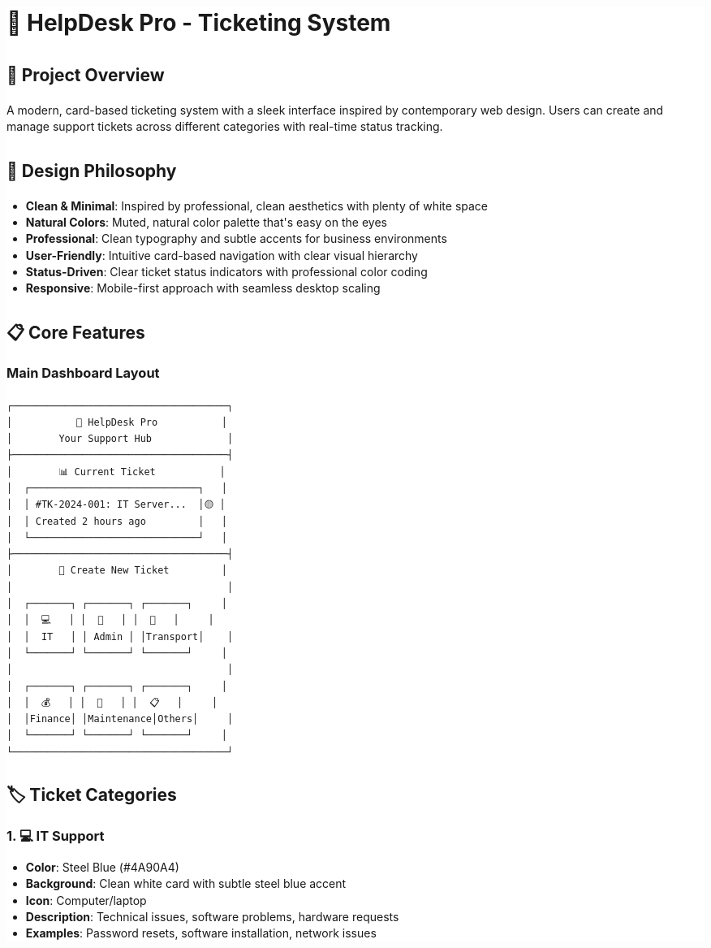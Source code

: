# 🎫 HelpDesk Pro - Ticketing System

## 🎯 Project Overview
A modern, card-based ticketing system with a sleek interface inspired by contemporary web design. Users can create and manage support tickets across different categories with real-time status tracking.

## 🎨 Design Philosophy
- **Clean & Minimal**: Inspired by professional, clean aesthetics with plenty of white space
- **Natural Colors**: Muted, natural color palette that's easy on the eyes
- **Professional**: Clean typography and subtle accents for business environments
- **User-Friendly**: Intuitive card-based navigation with clear visual hierarchy
- **Status-Driven**: Clear ticket status indicators with professional color coding
- **Responsive**: Mobile-first approach with seamless desktop scaling

## 📋 Core Features

### Main Dashboard Layout
```
┌─────────────────────────────────────┐
│           🎫 HelpDesk Pro           │
│        Your Support Hub             │
├─────────────────────────────────────┤
│        📊 Current Ticket           │
│  ┌─────────────────────────────┐   │
│  │ #TK-2024-001: IT Server...  │🟡 │
│  │ Created 2 hours ago         │   │
│  └─────────────────────────────┘   │
├─────────────────────────────────────┤
│        📝 Create New Ticket         │
│                                     │
│  ┌───────┐ ┌───────┐ ┌───────┐     │
│  │  💻   │ │  📁   │ │  🚗   │     │
│  │  IT   │ │ Admin │ │Transport│    │
│  └───────┘ └───────┘ └───────┘     │
│                                     │
│  ┌───────┐ ┌───────┐ ┌───────┐     │
│  │  💰   │ │  🔧   │ │  📋   │     │
│  │Finance│ │Maintenance│Others│     │
│  └───────┘ └───────┘ └───────┘     │
└─────────────────────────────────────┘
```

## 🏷️ Ticket Categories

### 1. 💻 IT Support
- **Color**: Steel Blue (#4A90A4)
- **Background**: Clean white card with subtle steel blue accent
- **Icon**: Computer/laptop
- **Description**: Technical issues, software problems, hardware requests
- **Examples**: Password resets, software installation, network issues

